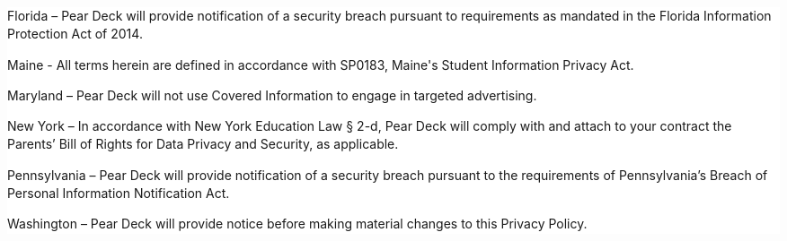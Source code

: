 Florida – Pear Deck will provide notification of a security breach pursuant to requirements as mandated in the Florida Information Protection Act of 2014.

Maine - All terms herein are defined in accordance with SP0183, Maine's Student Information Privacy Act.

Maryland – Pear Deck will not use Covered Information to engage in targeted advertising.

New York – In accordance with New York Education Law § 2-d, Pear Deck will comply with and attach to your contract the Parents’ Bill of Rights for Data Privacy and Security, as applicable.

Pennsylvania – Pear Deck will provide notification of a security breach pursuant to the requirements of Pennsylvania’s Breach of Personal Information Notification Act.

Washington – Pear Deck will provide notice before making material changes to this Privacy Policy.
